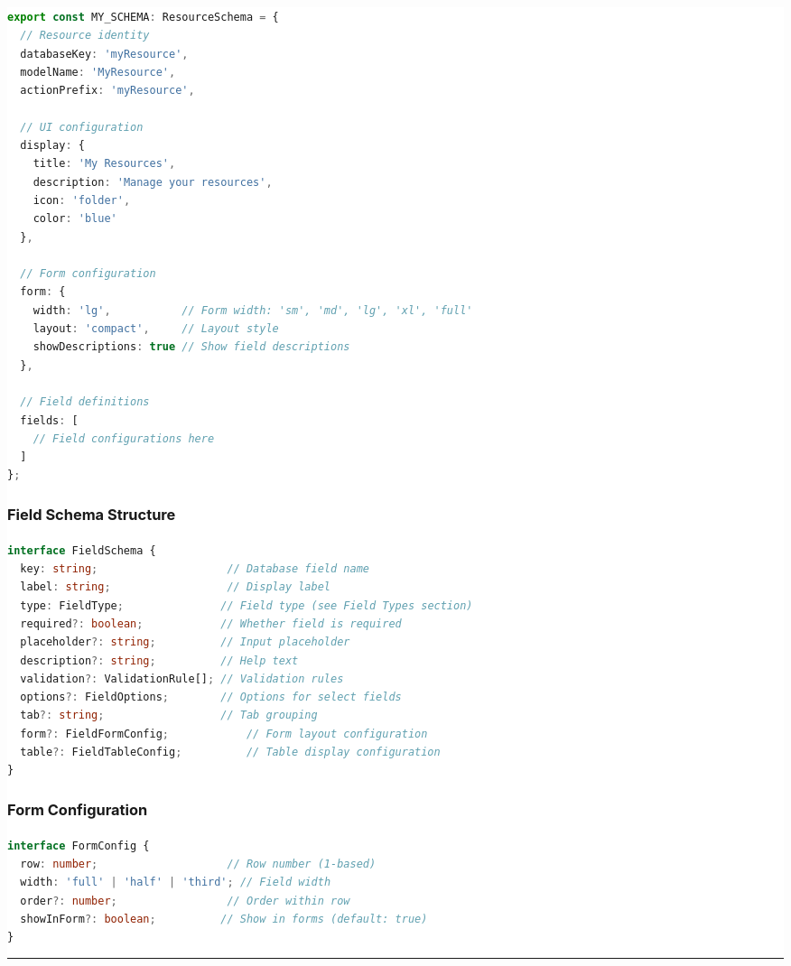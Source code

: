 ```typescript
export const MY_SCHEMA: ResourceSchema = {
  // Resource identity
  databaseKey: 'myResource',
  modelName: 'MyResource',
  actionPrefix: 'myResource',

  // UI configuration
  display: {
    title: 'My Resources',
    description: 'Manage your resources',
    icon: 'folder',
    color: 'blue'
  },

  // Form configuration
  form: {
    width: 'lg',           // Form width: 'sm', 'md', 'lg', 'xl', 'full'
    layout: 'compact',     // Layout style
    showDescriptions: true // Show field descriptions
  },

  // Field definitions
  fields: [
    // Field configurations here
  ]
};
```

### Field Schema Structure

```typescript
interface FieldSchema {
  key: string;                    // Database field name
  label: string;                  // Display label
  type: FieldType;               // Field type (see Field Types section)
  required?: boolean;            // Whether field is required
  placeholder?: string;          // Input placeholder
  description?: string;          // Help text
  validation?: ValidationRule[]; // Validation rules
  options?: FieldOptions;        // Options for select fields
  tab?: string;                  // Tab grouping
  form?: FieldFormConfig;            // Form layout configuration
  table?: FieldTableConfig;          // Table display configuration
}
```

### Form Configuration

```typescript
interface FormConfig {
  row: number;                    // Row number (1-based)
  width: 'full' | 'half' | 'third'; // Field width
  order?: number;                 // Order within row
  showInForm?: boolean;          // Show in forms (default: true)
}
```

---